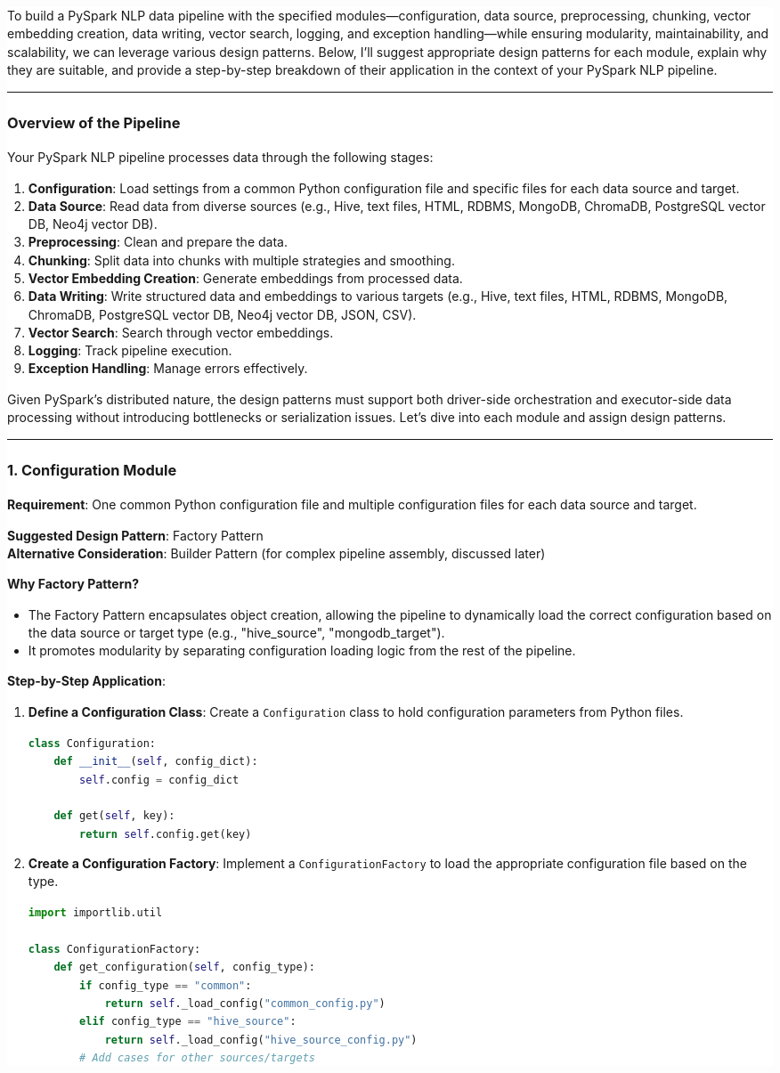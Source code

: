 To build a PySpark NLP data pipeline with the specified modules—configuration, data source, preprocessing, chunking, vector embedding creation, data writing, vector search, logging, and exception handling—while ensuring modularity, maintainability, and scalability, we can leverage various design patterns. Below, I’ll suggest appropriate design patterns for each module, explain why they are suitable, and provide a step-by-step breakdown of their application in the context of your PySpark NLP pipeline.

---

### Overview of the Pipeline
Your PySpark NLP pipeline processes data through the following stages:
1. **Configuration**: Load settings from a common Python configuration file and specific files for each data source and target.
2. **Data Source**: Read data from diverse sources (e.g., Hive, text files, HTML, RDBMS, MongoDB, ChromaDB, PostgreSQL vector DB, Neo4j vector DB).
3. **Preprocessing**: Clean and prepare the data.
4. **Chunking**: Split data into chunks with multiple strategies and smoothing.
5. **Vector Embedding Creation**: Generate embeddings from processed data.
6. **Data Writing**: Write structured data and embeddings to various targets (e.g., Hive, text files, HTML, RDBMS, MongoDB, ChromaDB, PostgreSQL vector DB, Neo4j vector DB, JSON, CSV).
7. **Vector Search**: Search through vector embeddings.
8. **Logging**: Track pipeline execution.
9. **Exception Handling**: Manage errors effectively.

Given PySpark’s distributed nature, the design patterns must support both driver-side orchestration and executor-side data processing without introducing bottlenecks or serialization issues. Let’s dive into each module and assign design patterns.

---

### 1. Configuration Module
**Requirement**: One common Python configuration file and multiple configuration files for each data source and target.

**Suggested Design Pattern**: Factory Pattern  
**Alternative Consideration**: Builder Pattern (for complex pipeline assembly, discussed later)

**Why Factory Pattern?**
- The Factory Pattern encapsulates object creation, allowing the pipeline to dynamically load the correct configuration based on the data source or target type (e.g., "hive_source", "mongodb_target").
- It promotes modularity by separating configuration loading logic from the rest of the pipeline.

**Step-by-Step Application**:
1. **Define a Configuration Class**: Create a `Configuration` class to hold configuration parameters from Python files.
   ```python
   class Configuration:
       def __init__(self, config_dict):
           self.config = config_dict

       def get(self, key):
           return self.config.get(key)
   ```
2. **Create a Configuration Factory**: Implement a `ConfigurationFactory` to load the appropriate configuration file based on the type.
   ```python
   import importlib.util

   class ConfigurationFactory:
       def get_configuration(self, config_type):
           if config_type == "common":
               return self._load_config("common_config.py")
           elif config_type == "hive_source":
               return self._load_config("hive_source_config.py")
           # Add cases for other sources/targets
   ```